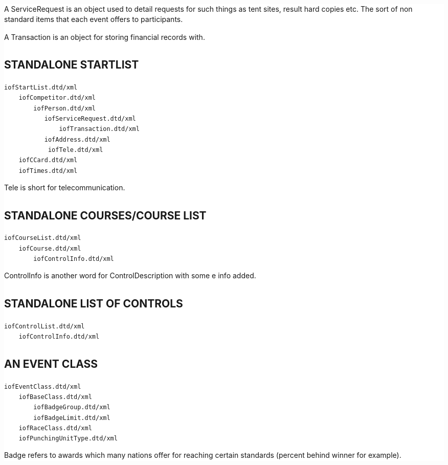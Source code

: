 
A ServiceRequest is an object used to detail requests for such things as tent sites, result hard copies etc.  The sort of non standard items that each event offers to participants.

A Transaction is an object for storing financial records with.

 

## STANDALONE STARTLIST
```
iofStartList.dtd/xml
    iofCompetitor.dtd/xml
        iofPerson.dtd/xml
           iofServiceRequest.dtd/xml
               iofTransaction.dtd/xml
           iofAddress.dtd/xml
            iofTele.dtd/xml
    iofCCard.dtd/xml
    iofTimes.dtd/xml
```
Tele is short for telecommunication.

 

## STANDALONE COURSES/COURSE LIST
```
iofCourseList.dtd/xml
    iofCourse.dtd/xml
        iofControlInfo.dtd/xml
```
ControlInfo is another word for ControlDescription with some e info added.

 

## STANDALONE LIST OF CONTROLS
```
iofControlList.dtd/xml
    iofControlInfo.dtd/xml
```
 

## AN EVENT CLASS
```
iofEventClass.dtd/xml
    iofBaseClass.dtd/xml
        iofBadgeGroup.dtd/xml
        iofBadgeLimit.dtd/xml
    iofRaceClass.dtd/xml
    iofPunchingUnitType.dtd/xml
```
Badge refers to awards which many nations offer for reaching certain standards (percent behind winner for example).

 
